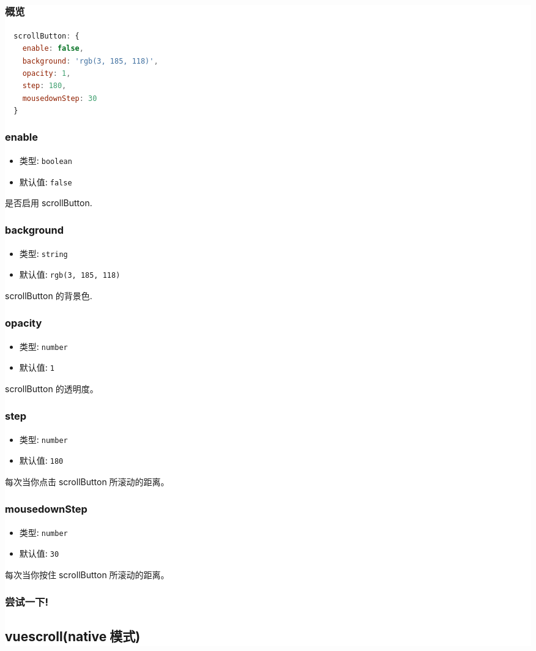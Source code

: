 ### 概览

```javascript
  scrollButton: {
    enable: false,
    background: 'rgb(3, 185, 118)',
    opacity: 1,
    step: 180,
    mousedownStep: 30
  }
```

### enable

- 类型: `boolean`

- 默认值: `false`

是否启用 scrollButton.

### background

- 类型: `string`

- 默认值: `rgb(3, 185, 118)`

scrollButton 的背景色.

### opacity

- 类型: `number`

- 默认值: `1`

scrollButton 的透明度。

### step

- 类型: `number`

- 默认值: `180`

每次当你点击 scrollButton 所滚动的距离。

### mousedownStep

- 类型: `number`

- 默认值: `30`

每次当你按住 scrollButton 所滚动的距离。

### 尝试一下!

<Guide-ScrollButton  lang="zh" />

## vuescroll(native 模式)
